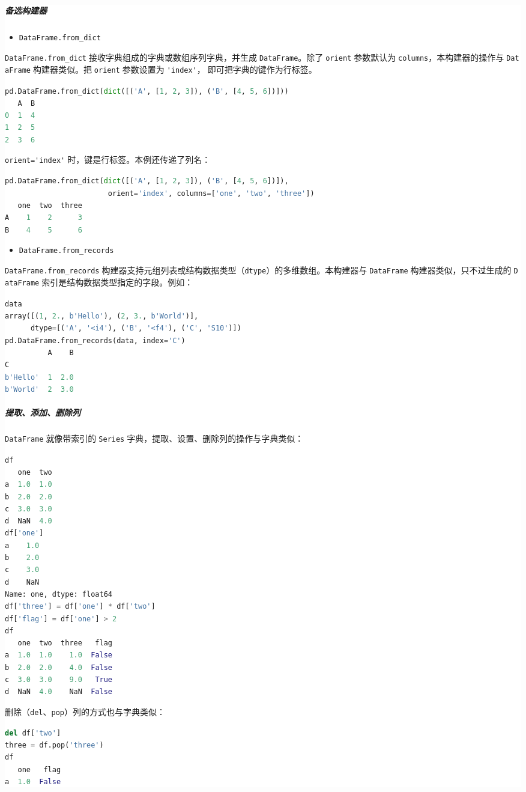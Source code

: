 
##### 备选构建器
- `DataFrame.from_dict`

`DataFrame.from_dict` 接收字典组成的字典或数组序列字典，并生成 `DataFrame`。除了 `orient` 参数默认为 `columns`，本构建器的操作与 `DataFrame` 构建器类似。把 `orient` 参数设置为 `'index'`， 即可把字典的键作为行标签。
```python
pd.DataFrame.from_dict(dict([('A', [1, 2, 3]), ('B', [4, 5, 6])])) 
   A  B
0  1  4
1  2  5
2  3  6
```
`orient='index'` 时，键是行标签。本例还传递了列名：
```python
pd.DataFrame.from_dict(dict([('A', [1, 2, 3]), ('B', [4, 5, 6])]),
                        orient='index', columns=['one', 'two', 'three']) 
   one  two  three
A    1    2      3
B    4    5      6
```
- `DataFrame.from_records`

`DataFrame.from_records` 构建器支持元组列表或结构数据类型（`dtype`）的多维数组。本构建器与 `DataFrame` 构建器类似，只不过生成的 `DataFrame` 索引是结构数据类型指定的字段。例如：
```python
data
array([(1, 2., b'Hello'), (2, 3., b'World')],
      dtype=[('A', '<i4'), ('B', '<f4'), ('C', 'S10')])
pd.DataFrame.from_records(data, index='C')
          A    B
C               
b'Hello'  1  2.0
b'World'  2  3.0
```
##### 提取、添加、删除列
`DataFrame` 就像带索引的 `Series` 字典，提取、设置、删除列的操作与字典类似：
```python
df
   one  two
a  1.0  1.0
b  2.0  2.0
c  3.0  3.0
d  NaN  4.0
df['one'] 
a    1.0
b    2.0
c    3.0
d    NaN
Name: one, dtype: float64
df['three'] = df['one'] * df['two']
df['flag'] = df['one'] > 2
df 
   one  two  three   flag
a  1.0  1.0    1.0  False
b  2.0  2.0    4.0  False
c  3.0  3.0    9.0   True
d  NaN  4.0    NaN  False
```
删除（`del`、`pop`）列的方式也与字典类似：
```python
del df['two']
three = df.pop('three')
df 
   one   flag
a  1.0  False
```